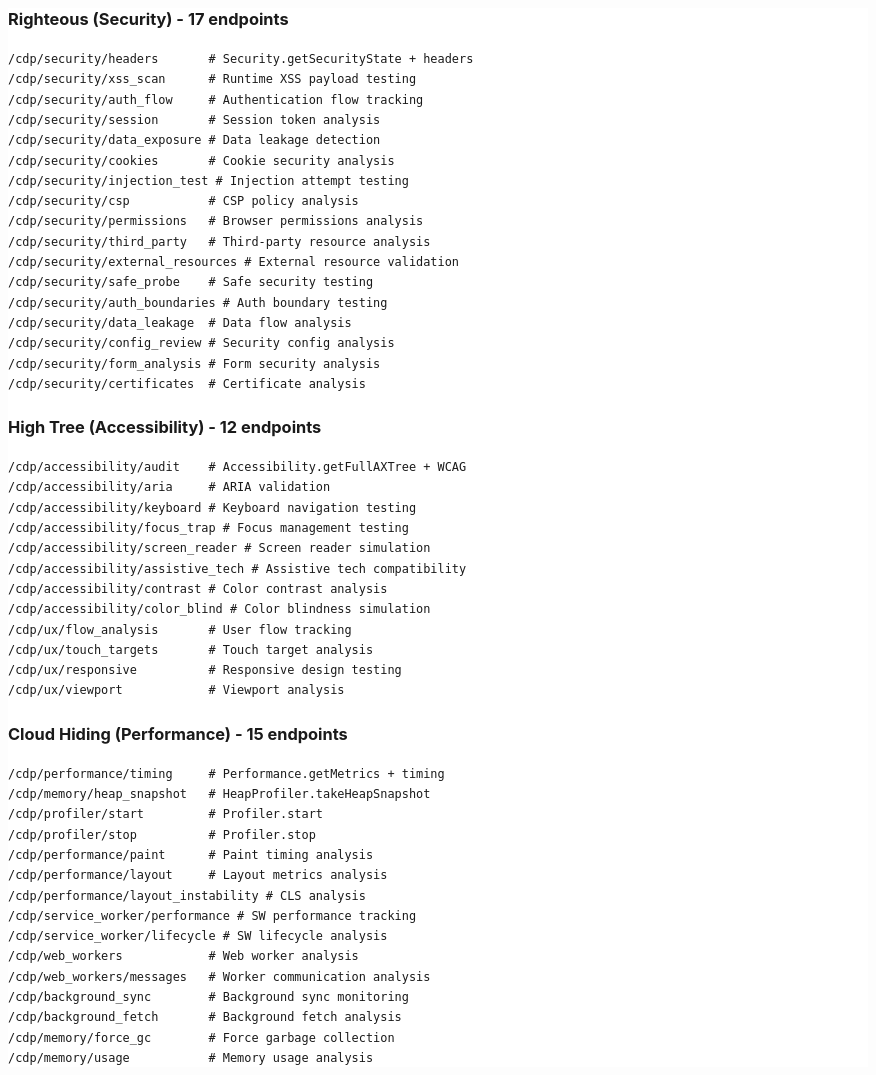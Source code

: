 ### Righteous (Security) - 17 endpoints
```
/cdp/security/headers       # Security.getSecurityState + headers
/cdp/security/xss_scan      # Runtime XSS payload testing
/cdp/security/auth_flow     # Authentication flow tracking
/cdp/security/session       # Session token analysis
/cdp/security/data_exposure # Data leakage detection
/cdp/security/cookies       # Cookie security analysis
/cdp/security/injection_test # Injection attempt testing
/cdp/security/csp           # CSP policy analysis
/cdp/security/permissions   # Browser permissions analysis
/cdp/security/third_party   # Third-party resource analysis
/cdp/security/external_resources # External resource validation
/cdp/security/safe_probe    # Safe security testing
/cdp/security/auth_boundaries # Auth boundary testing
/cdp/security/data_leakage  # Data flow analysis
/cdp/security/config_review # Security config analysis
/cdp/security/form_analysis # Form security analysis
/cdp/security/certificates  # Certificate analysis
```

### High Tree (Accessibility) - 12 endpoints
```
/cdp/accessibility/audit    # Accessibility.getFullAXTree + WCAG
/cdp/accessibility/aria     # ARIA validation
/cdp/accessibility/keyboard # Keyboard navigation testing
/cdp/accessibility/focus_trap # Focus management testing
/cdp/accessibility/screen_reader # Screen reader simulation
/cdp/accessibility/assistive_tech # Assistive tech compatibility
/cdp/accessibility/contrast # Color contrast analysis
/cdp/accessibility/color_blind # Color blindness simulation
/cdp/ux/flow_analysis       # User flow tracking
/cdp/ux/touch_targets       # Touch target analysis
/cdp/ux/responsive          # Responsive design testing
/cdp/ux/viewport            # Viewport analysis
```

### Cloud Hiding (Performance) - 15 endpoints
```
/cdp/performance/timing     # Performance.getMetrics + timing
/cdp/memory/heap_snapshot   # HeapProfiler.takeHeapSnapshot
/cdp/profiler/start         # Profiler.start
/cdp/profiler/stop          # Profiler.stop
/cdp/performance/paint      # Paint timing analysis
/cdp/performance/layout     # Layout metrics analysis
/cdp/performance/layout_instability # CLS analysis
/cdp/service_worker/performance # SW performance tracking
/cdp/service_worker/lifecycle # SW lifecycle analysis
/cdp/web_workers            # Web worker analysis
/cdp/web_workers/messages   # Worker communication analysis
/cdp/background_sync        # Background sync monitoring
/cdp/background_fetch       # Background fetch analysis
/cdp/memory/force_gc        # Force garbage collection
/cdp/memory/usage           # Memory usage analysis
```
